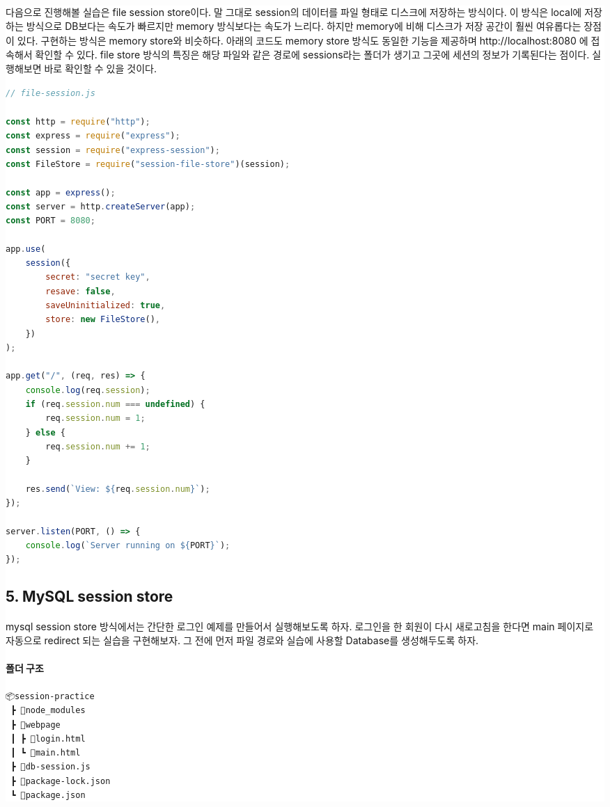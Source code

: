 다음으로 진행해볼 실습은 file session store이다. 말 그대로 session의 데이터를 파일 형태로 디스크에 저장하는 방식이다. 이 방식은 local에 저장하는 방식으로 DB보다는 속도가 빠르지만 memory 방식보다는 속도가 느리다. 하지만 memory에 비해 디스크가 저장 공간이 훨씬 여유롭다는 장점이 있다. 구현하는 방식은 memory store와 비슷하다.
아래의 코드도 memory store 방식도 동일한 기능을 제공하며 http://localhost:8080 에 접속해서 확인할 수 있다. file store 방식의 특징은 해당 파일와 같은 경로에 sessions라는 폴더가 생기고 그곳에 세션의 정보가 기록된다는 점이다. 실행해보면 바로 확인할 수 있을 것이다.

```js
// file-session.js

const http = require("http");
const express = require("express");
const session = require("express-session");
const FileStore = require("session-file-store")(session);

const app = express();
const server = http.createServer(app);
const PORT = 8080;

app.use(
    session({
        secret: "secret key",
        resave: false,
        saveUninitialized: true,
        store: new FileStore(),
    })
);

app.get("/", (req, res) => {
    console.log(req.session);
    if (req.session.num === undefined) {
        req.session.num = 1;
    } else {
        req.session.num += 1;
    }

    res.send(`View: ${req.session.num}`);
});

server.listen(PORT, () => {
    console.log(`Server running on ${PORT}`);
});
```

## 5. MySQL session store

mysql session store 방식에서는 간단한 로그인 예제를 만들어서 실행해보도록 하자. 로그인을 한 회원이 다시 새로고침을 한다면 main 페이지로 자동으로 redirect 되는 실습을 구현해보자. 그 전에 먼저 파일 경로와 실습에 사용할 Database를 생성해두도록 하자.

#### 폴더 구조

```
📦session-practice
 ┣ 📂node_modules
 ┣ 📂webpage
 ┃ ┣ 📜login.html
 ┃ ┗ 📜main.html
 ┣ 📜db-session.js
 ┣ 📜package-lock.json
 ┗ 📜package.json
```
